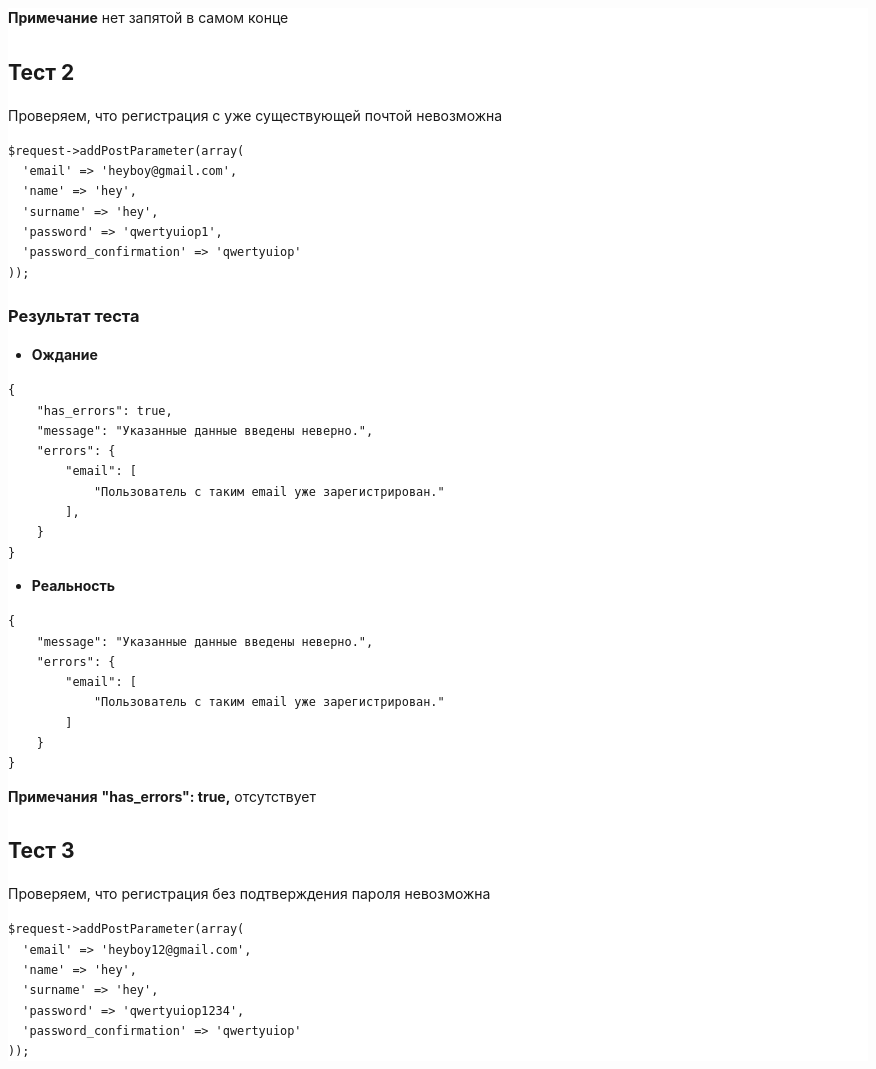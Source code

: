 **Примечание** нет запятой в самом конце

## Тест 2
Проверяем, что регистрация c уже существующей почтой невозможна

```
$request->addPostParameter(array(
  'email' => 'heyboy@gmail.com',
  'name' => 'hey',
  'surname' => 'hey',
  'password' => 'qwertyuiop1',
  'password_confirmation' => 'qwertyuiop'
));

```

### Результат теста
* **Ождание**

```
{
    "has_errors": true,
    "message": "Указанные данные введены неверно.",
    "errors": {
        "email": [
            "Пользователь с таким email уже зарегистрирован."
        ],
    }
}

```
* **Реальность**

```
{
    "message": "Указанные данные введены неверно.",
    "errors": {
        "email": [
            "Пользователь с таким email уже зарегистрирован."
        ]
    }
}

```

**Примечания**  **"has_errors": true,** отсутствует 

## Тест 3

Проверяем, что регистрация без подтверждения пароля невозможна

```
$request->addPostParameter(array(
  'email' => 'heyboy12@gmail.com',
  'name' => 'hey',
  'surname' => 'hey',
  'password' => 'qwertyuiop1234',
  'password_confirmation' => 'qwertyuiop'
));

```
